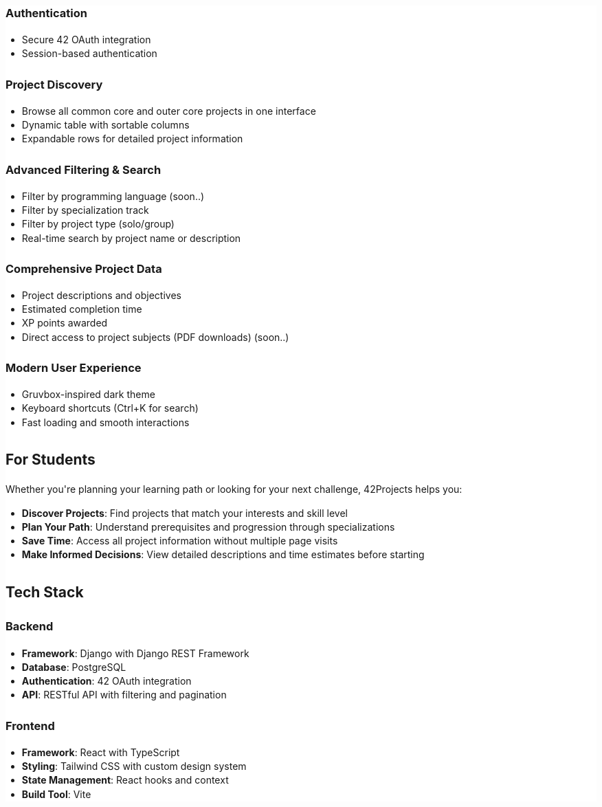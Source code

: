 ### Authentication
- Secure 42 OAuth integration
- Session-based authentication

###  Project Discovery
- Browse all common core and outer core projects in one interface
- Dynamic table with sortable columns
- Expandable rows for detailed project information

###  Advanced Filtering & Search
- Filter by programming language (soon..)
- Filter by specialization track
- Filter by project type (solo/group)
- Real-time search by project name or description

###  Comprehensive Project Data
- Project descriptions and objectives
- Estimated completion time
- XP points awarded
- Direct access to project subjects (PDF downloads) (soon..)

###  Modern User Experience
- Gruvbox-inspired dark theme
- Keyboard shortcuts (Ctrl+K for search)
- Fast loading and smooth interactions

## For Students

Whether you're planning your learning path or looking for your next challenge, 42Projects helps you:

- **Discover Projects**: Find projects that match your interests and skill level
- **Plan Your Path**: Understand prerequisites and progression through specializations
- **Save Time**: Access all project information without multiple page visits
- **Make Informed Decisions**: View detailed descriptions and time estimates before starting


## Tech Stack

### Backend
- **Framework**: Django with Django REST Framework
- **Database**: PostgreSQL
- **Authentication**: 42 OAuth integration
- **API**: RESTful API with filtering and pagination

### Frontend
- **Framework**: React with TypeScript
- **Styling**: Tailwind CSS with custom design system
- **State Management**: React hooks and context
- **Build Tool**: Vite
